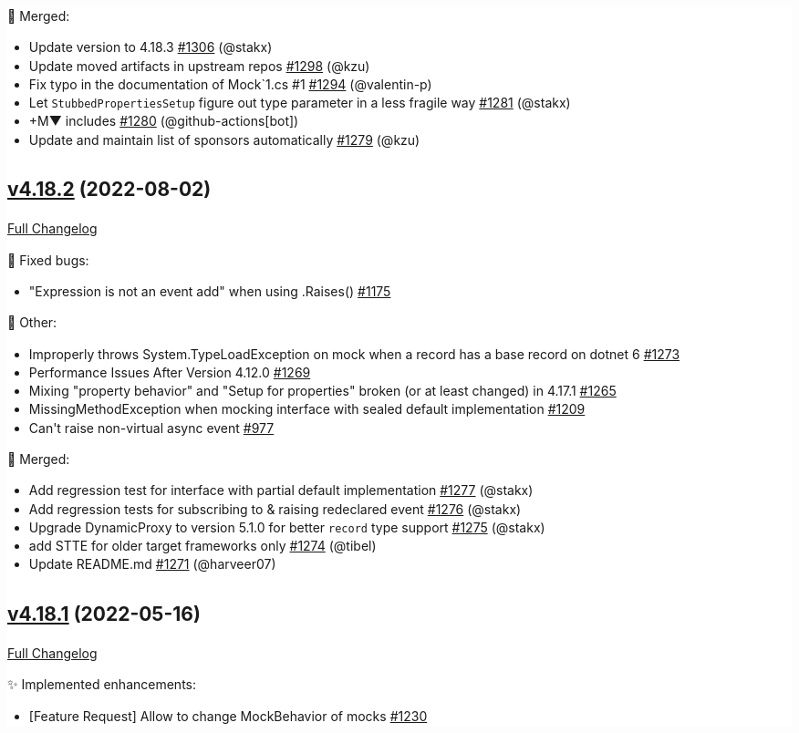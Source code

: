 :twisted_rightwards_arrows: Merged:

- Update version to 4.18.3 [\#1306](https://github.com/devlooped/moq/pull/1306) (@stakx)
- Update moved artifacts in upstream repos [\#1298](https://github.com/devlooped/moq/pull/1298) (@kzu)
- Fix typo in the documentation of Mock`1.cs \#1 [\#1294](https://github.com/devlooped/moq/pull/1294) (@valentin-p)
- Let `StubbedPropertiesSetup` figure out type parameter in a less fragile way [\#1281](https://github.com/devlooped/moq/pull/1281) (@stakx)
- +M▼ includes [\#1280](https://github.com/devlooped/moq/pull/1280) (@github-actions[bot])
- Update and maintain list of sponsors automatically [\#1279](https://github.com/devlooped/moq/pull/1279) (@kzu)

## [v4.18.2](https://github.com/devlooped/moq/tree/v4.18.2) (2022-08-02)

[Full Changelog](https://github.com/devlooped/moq/compare/v4.18.1...v4.18.2)

:bug: Fixed bugs:

- "Expression is not an event add" when using .Raises\(\) [\#1175](https://github.com/devlooped/moq/issues/1175)

:hammer: Other:

- Improperly throws System.TypeLoadException on mock when a record has a base record on dotnet 6 [\#1273](https://github.com/devlooped/moq/issues/1273)
- Performance Issues After Version 4.12.0 [\#1269](https://github.com/devlooped/moq/issues/1269)
- Mixing "property behavior" and "Setup for properties" broken \(or at least changed\) in 4.17.1 [\#1265](https://github.com/devlooped/moq/issues/1265)
- MissingMethodException when mocking interface with sealed default implementation [\#1209](https://github.com/devlooped/moq/issues/1209)
- Can't raise non-virtual async event [\#977](https://github.com/devlooped/moq/issues/977)

:twisted_rightwards_arrows: Merged:

- Add regression test for interface with partial default implementation [\#1277](https://github.com/devlooped/moq/pull/1277) (@stakx)
- Add regression tests for subscribing to & raising redeclared event [\#1276](https://github.com/devlooped/moq/pull/1276) (@stakx)
- Upgrade DynamicProxy to version 5.1.0 for better `record` type support [\#1275](https://github.com/devlooped/moq/pull/1275) (@stakx)
- add STTE for older target frameworks only [\#1274](https://github.com/devlooped/moq/pull/1274) (@tibel)
- Update README.md [\#1271](https://github.com/devlooped/moq/pull/1271) (@harveer07)

## [v4.18.1](https://github.com/devlooped/moq/tree/v4.18.1) (2022-05-16)

[Full Changelog](https://github.com/devlooped/moq/compare/v4.18.0...v4.18.1)

:sparkles: Implemented enhancements:

- \[Feature Request\] Allow to change MockBehavior of mocks  [\#1230](https://github.com/devlooped/moq/issues/1230)
